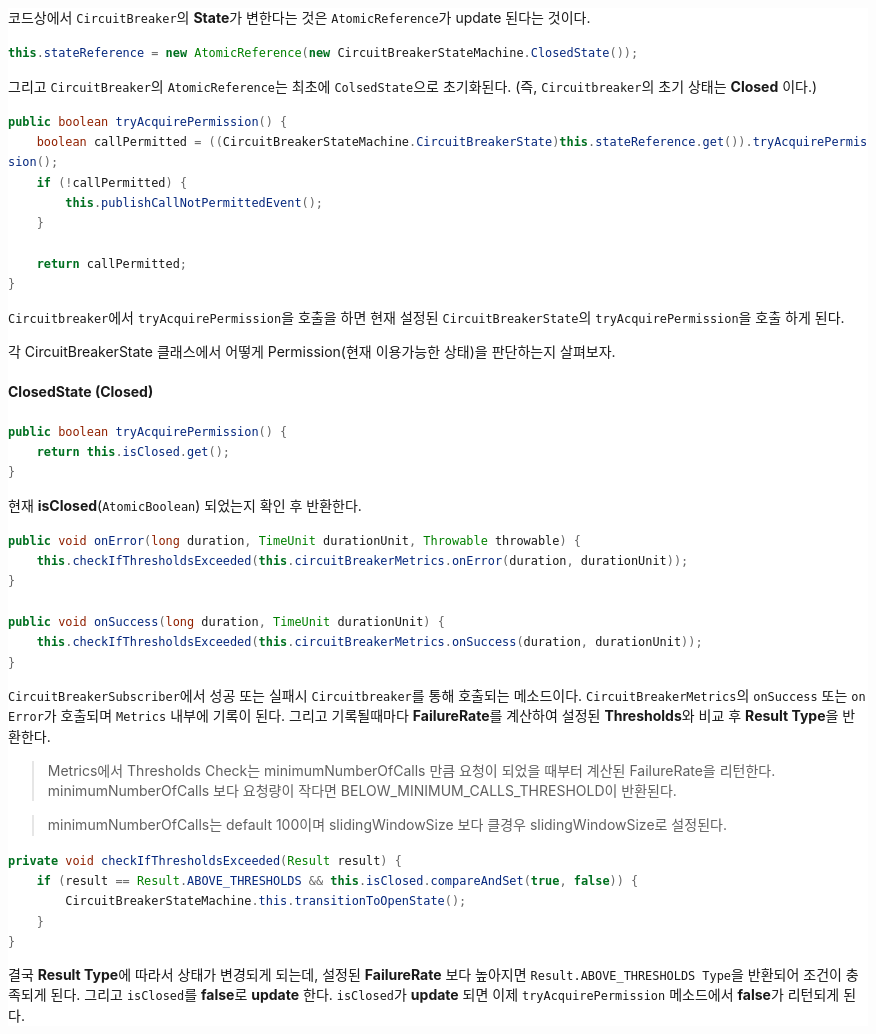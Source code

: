 코드상에서 `CircuitBreaker`의 **State**가 변한다는 것은 `AtomicReference`가 update 된다는 것이다.

~~~ java
this.stateReference = new AtomicReference(new CircuitBreakerStateMachine.ClosedState());
~~~
그리고 `CircuitBreaker`의 `AtomicReference`는 최초에 `ColsedState`으로 초기화된다. (즉, `Circuitbreaker`의 초기 상태는 **Closed** 이다.)

~~~ java
public boolean tryAcquirePermission() {
    boolean callPermitted = ((CircuitBreakerStateMachine.CircuitBreakerState)this.stateReference.get()).tryAcquirePermission();
    if (!callPermitted) {
        this.publishCallNotPermittedEvent();
    }

    return callPermitted;
}
~~~
`Circuitbreaker`에서 `tryAcquirePermission`을 호출을 하면 현재 설정된 `CircuitBreakerState`의 `tryAcquirePermission`을 호출 하게 된다.

각 CircuitBreakerState 클래스에서 어떻게 Permission(현재 이용가능한 상태)을 판단하는지 살펴보자.

#### ClosedState (Closed)
~~~ java
public boolean tryAcquirePermission() {
    return this.isClosed.get();
}
~~~
현재 **isClosed**(`AtomicBoolean`) 되었는지 확인 후 반환한다.

~~~ java
public void onError(long duration, TimeUnit durationUnit, Throwable throwable) {
    this.checkIfThresholdsExceeded(this.circuitBreakerMetrics.onError(duration, durationUnit));
}

public void onSuccess(long duration, TimeUnit durationUnit) {
    this.checkIfThresholdsExceeded(this.circuitBreakerMetrics.onSuccess(duration, durationUnit));
}
~~~
`CircuitBreakerSubscriber`에서 성공 또는 실패시  `Circuitbreaker`를 통해 호출되는 메소드이다.
`CircuitBreakerMetrics`의 `onSuccess` 또는 `onError`가 호출되며 `Metrics` 내부에 기록이 된다. 그리고 기록될때마다 **FailureRate**를 계산하여 설정된 **Thresholds**와 비교 후 **Result Type**을 반환한다. 

> Metrics에서 Thresholds Check는 minimumNumberOfCalls 만큼 요청이 되었을 때부터 계산된 FailureRate을 리턴한다. minimumNumberOfCalls 보다 요청량이 작다면 BELOW_MINIMUM_CALLS_THRESHOLD이 반환된다.

> minimumNumberOfCalls는 default 100이며 slidingWindowSize 보다 클경우 slidingWindowSize로 설정된다.

~~~ java
private void checkIfThresholdsExceeded(Result result) {
    if (result == Result.ABOVE_THRESHOLDS && this.isClosed.compareAndSet(true, false)) {
        CircuitBreakerStateMachine.this.transitionToOpenState();
    }
}
~~~
결국 **Result Type**에 따라서 상태가 변경되게 되는데, 설정된 **FailureRate** 보다 높아지면 `Result.ABOVE_THRESHOLDS Type`을 반환되어 조건이 충족되게 된다. 그리고 `isClosed`를 **false**로 **update** 한다. `isClosed`가 **update** 되면 이제 `tryAcquirePermission` 메소드에서 **false**가 리턴되게 된다.
